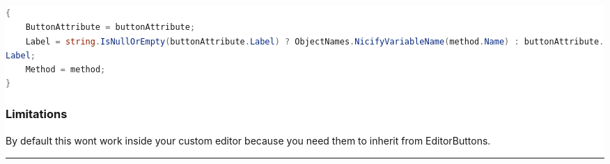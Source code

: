 ```cs
{
    ButtonAttribute = buttonAttribute;
    Label = string.IsNullOrEmpty(buttonAttribute.Label) ? ObjectNames.NicifyVariableName(method.Name) : buttonAttribute.Label;
    Method = method;
}
```

### Limitations ###

By default this wont work inside your custom editor because you need them to inherit from EditorButtons.

---